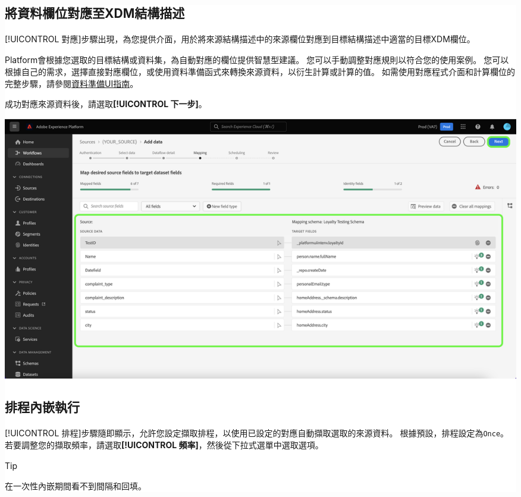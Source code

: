 ## 將資料欄位對應至XDM結構描述

[!UICONTROL 對應]步驟出現，為您提供介面，用於將來源結構描述中的來源欄位對應到目標結構描述中適當的目標XDM欄位。

Platform會根據您選取的目標結構或資料集，為自動對應的欄位提供智慧型建議。 您可以手動調整對應規則以符合您的使用案例。 您可以根據自己的需求，選擇直接對應欄位，或使用資料準備函式來轉換來源資料，以衍生計算或計算的值。 如需使用對應程式介面和計算欄位的完整步驟，請參閱[資料準備UI指南](../../../../data-prep/ui/mapping.md)。

成功對應來源資料後，請選取&#x200B;**[!UICONTROL 下一步]**。

![對應](../../../images/tutorials/dataflow/table-based/mapping.png)

## 排程內嵌執行

[!UICONTROL 排程]步驟隨即顯示，允許您設定擷取排程，以使用已設定的對應自動擷取選取的來源資料。 根據預設，排程設定為`Once`。 若要調整您的擷取頻率，請選取&#x200B;**[!UICONTROL 頻率]**，然後從下拉式選單中選取選項。

>[!TIP]
>
>在一次性內嵌期間看不到間隔和回填。
